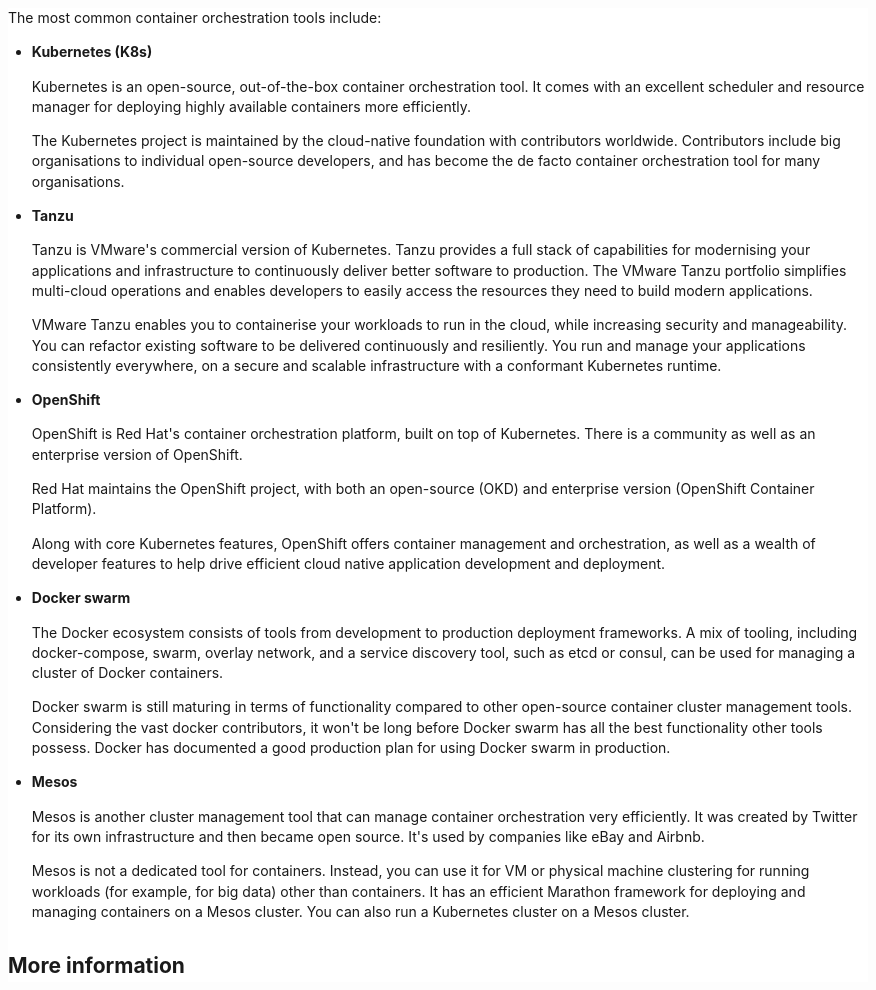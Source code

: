 The most common container orchestration tools include:

- **Kubernetes (K8s)**

  Kubernetes is an open-source, out-of-the-box container orchestration tool. It comes with an excellent scheduler and resource manager for deploying highly available containers more efficiently.

  The Kubernetes project is maintained by the cloud-native foundation with contributors worldwide. Contributors include big organisations to individual open-source developers, and has become the de facto container orchestration tool for many organisations.

- **Tanzu**

  Tanzu is VMware's commercial version of Kubernetes. Tanzu provides a full stack of capabilities for modernising your applications and infrastructure to continuously deliver better software to production. The VMware Tanzu portfolio simplifies multi-cloud operations and enables developers to easily access the resources they need to build modern applications.

  VMware Tanzu enables you to containerise your workloads to run in the cloud, while increasing security and manageability. You can refactor existing software to be delivered continuously and resiliently. You run and manage your applications consistently everywhere, on a secure and scalable infrastructure with a conformant Kubernetes runtime.

- **OpenShift**

  OpenShift is Red Hat's container orchestration platform, built on top of Kubernetes. There is a community as well as an enterprise version of OpenShift.

  Red Hat maintains the OpenShift project, with both an open-source (OKD) and enterprise version (OpenShift Container Platform).

  Along with core Kubernetes features, OpenShift offers container management and orchestration, as well as a wealth of developer features to help drive efficient cloud native application development and deployment.

- **Docker swarm**

  The Docker ecosystem consists of tools from development to production deployment frameworks. A mix of tooling, including docker-compose, swarm, overlay network, and a service discovery tool, such as etcd or consul, can be used for managing a cluster of Docker containers.

  Docker swarm is still maturing in terms of functionality compared to other open-source container cluster management tools. Considering the vast docker contributors, it won't be long before Docker swarm has all the best functionality other tools possess. Docker has documented a good production plan for using Docker swarm in production.

- **Mesos**

  Mesos is another cluster management tool that can manage container orchestration very efficiently. It was created by Twitter for its own infrastructure and then became open source. It's used by companies like eBay and Airbnb.
  
  Mesos is not a dedicated tool for containers. Instead, you can use it for VM or physical machine clustering for running workloads (for example, for big data) other than containers. It has an efficient Marathon framework for deploying and managing containers on a Mesos cluster. You can also run a Kubernetes cluster on a Mesos cluster.

## More information
